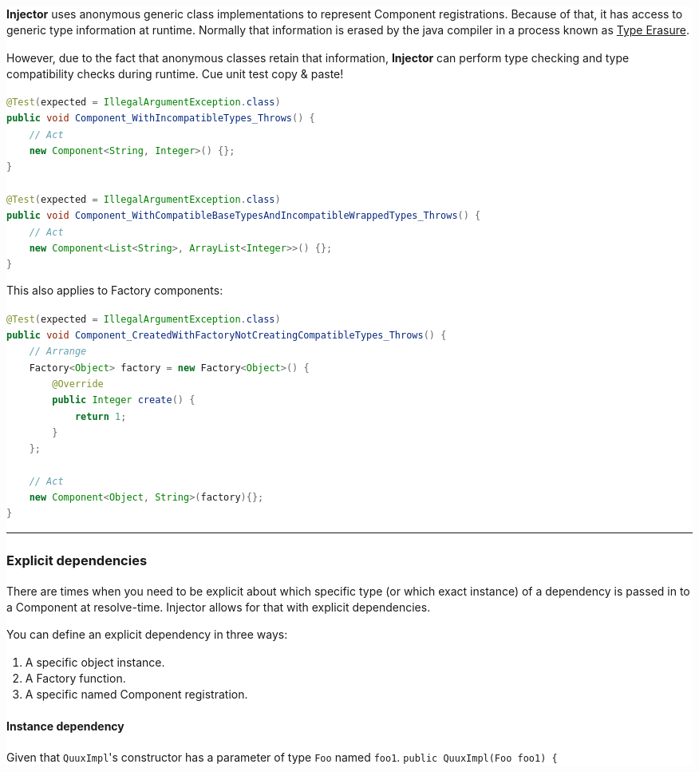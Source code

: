 **Injector** uses anonymous generic class implementations to represent Component registrations. Because of that, it has access to generic type information at runtime. Normally that information is erased by the java compiler in a process known as [Type Erasure](http://docs.oracle.com/javase/tutorial/java/generics/erasure.html).

However, due to the fact that anonymous classes retain that information, **Injector** can perform type checking and type compatibility checks during runtime. Cue unit test copy & paste!

```Java
@Test(expected = IllegalArgumentException.class)
public void Component_WithIncompatibleTypes_Throws() {
    // Act
    new Component<String, Integer>() {};
}

@Test(expected = IllegalArgumentException.class)
public void Component_WithCompatibleBaseTypesAndIncompatibleWrappedTypes_Throws() {
    // Act
    new Component<List<String>, ArrayList<Integer>>() {};
}
```

This also applies to Factory components:

```Java
@Test(expected = IllegalArgumentException.class)
public void Component_CreatedWithFactoryNotCreatingCompatibleTypes_Throws() {
    // Arrange
    Factory<Object> factory = new Factory<Object>() {
        @Override
        public Integer create() {
            return 1;
        }
    };

    // Act
    new Component<Object, String>(factory){};
}
```

---------------------------------------------

### Explicit dependencies
There are times when you need to be explicit about which specific type (or which exact instance) of a dependency is passed in to a Component at resolve-time. Injector allows for that with explicit dependencies.

You can define an explicit dependency in three ways:

1. A specific object instance.
2. A Factory function.
3. A specific named Component registration.

#### Instance dependency
Given that `QuuxImpl`'s constructor has a parameter of type `Foo` named `foo1`.
`public QuuxImpl(Foo foo1) {`
